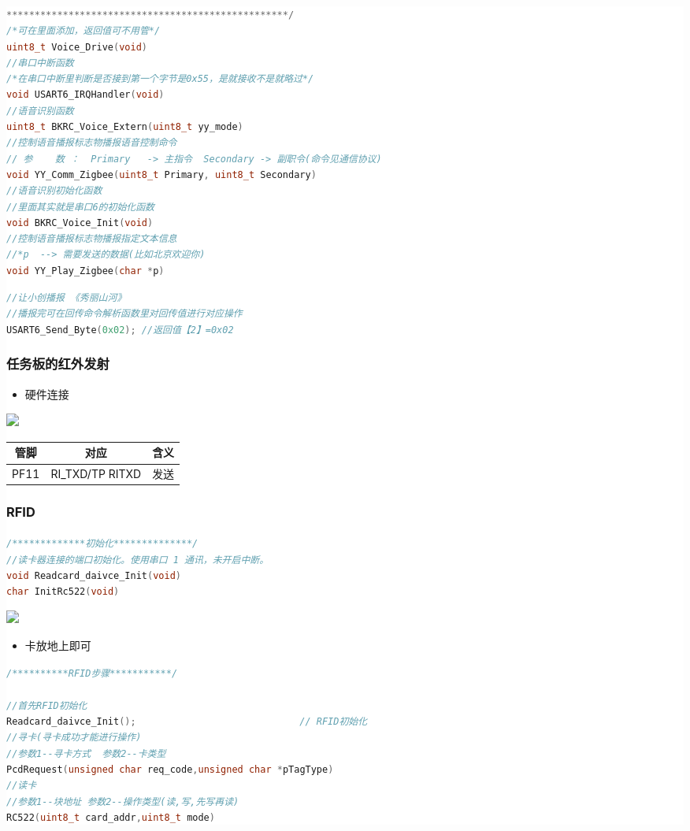 ```cpp
**************************************************/
/*可在里面添加，返回值可不用管*/
uint8_t Voice_Drive(void)
//串口中断函数
/*在串口中断里判断是否接到第一个字节是0x55，是就接收不是就略过*/    
void USART6_IRQHandler(void)    
//语音识别函数
uint8_t BKRC_Voice_Extern(uint8_t yy_mode)  
//控制语音播报标志物播报语音控制命令
// 参    数 ：  Primary   -> 主指令  Secondary -> 副职令(命令见通信协议)
void YY_Comm_Zigbee(uint8_t Primary, uint8_t Secondary)   
//语音识别初始化函数
//里面其实就是串口6的初始化函数
void BKRC_Voice_Init(void)   
//控制语音播报标志物播报指定文本信息   
//*p  --> 需要发送的数据(比如北京欢迎你)    
void YY_Play_Zigbee(char *p) 
```

```cpp
//让小创播报 《秀丽山河》
//播报完可在回传命令解析函数里对回传值进行对应操作
USART6_Send_Byte(0x02);	//返回值【2】=0x02
```



###  任务板的红外发射

- 硬件连接

![](https://image-1309791158.cos.ap-guangzhou.myqcloud.com/其他/QQ截图20221201001644.jpg)

| 管脚 |      对应       | 含义 |
| :--: | :-------------: | :--: |
| PF11 | RI_TXD/TP RITXD | 发送 |



###  RFID

```cpp
/*************初始化**************/
//读卡器连接的端口初始化。使用串口 1 通讯，未开启中断。
void Readcard_daivce_Init(void)
char InitRc522(void)    
```

![](https://image-1309791158.cos.ap-guangzhou.myqcloud.com/其他/QQ截图20221207142308.jpg)

- 卡放地上即可

```cpp
/**********RFID步骤***********/

//首先RFID初始化
Readcard_daivce_Init();                         	// RFID初始化
//寻卡(寻卡成功才能进行操作)
//参数1--寻卡方式  参数2--卡类型
PcdRequest(unsigned char req_code,unsigned char *pTagType)
//读卡
//参数1--块地址 参数2--操作类型(读,写,先写再读)
RC522(uint8_t card_addr,uint8_t mode)    
```
